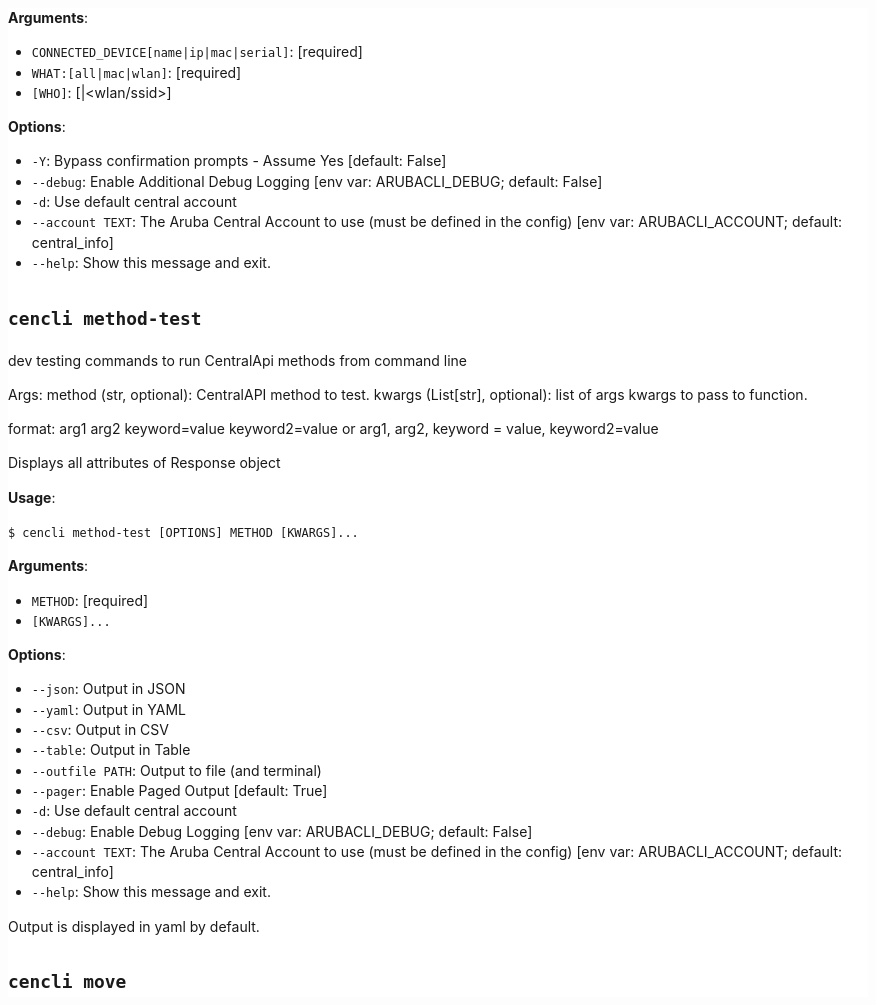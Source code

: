 **Arguments**:

* `CONNECTED_DEVICE[name|ip|mac|serial]`: [required]
* `WHAT:[all|mac|wlan]`: [required]
* `[WHO]`: [<mac>|<wlan/ssid>]

**Options**:

* `-Y`: Bypass confirmation prompts - Assume Yes  [default: False]
* `--debug`: Enable Additional Debug Logging  [env var: ARUBACLI_DEBUG; default: False]
* `-d`: Use default central account
* `--account TEXT`: The Aruba Central Account to use (must be defined in the config)  [env var: ARUBACLI_ACCOUNT; default: central_info]
* `--help`: Show this message and exit.

## `cencli method-test`

dev testing commands to run CentralApi methods from command line

Args:
    method (str, optional): CentralAPI method to test.
    kwargs (List[str], optional): list of args kwargs to pass to function.

format: arg1 arg2 keyword=value keyword2=value
    or  arg1, arg2, keyword = value, keyword2=value

Displays all attributes of Response object

**Usage**:

```console
$ cencli method-test [OPTIONS] METHOD [KWARGS]...
```

**Arguments**:

* `METHOD`: [required]
* `[KWARGS]...`

**Options**:

* `--json`: Output in JSON
* `--yaml`: Output in YAML
* `--csv`: Output in CSV
* `--table`: Output in Table
* `--outfile PATH`: Output to file (and terminal)
* `--pager`: Enable Paged Output  [default: True]
* `-d`: Use default central account
* `--debug`: Enable Debug Logging  [env var: ARUBACLI_DEBUG; default: False]
* `--account TEXT`: The Aruba Central Account to use (must be defined in the config)  [env var: ARUBACLI_ACCOUNT; default: central_info]
* `--help`: Show this message and exit.

Output is displayed in yaml by default.

## `cencli move`
